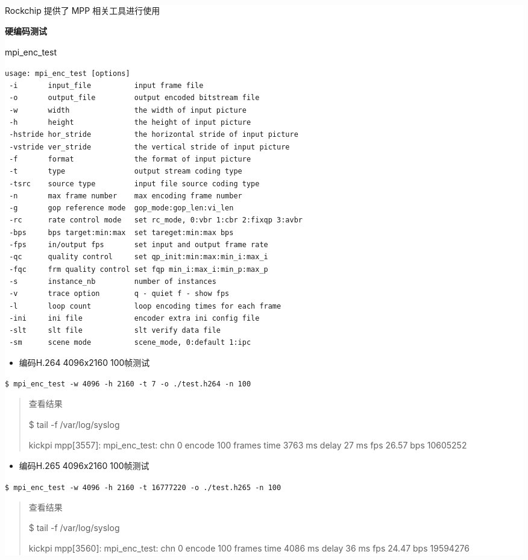 Rockchip 提供了 MPP 相关工具进行使用

**硬编码测试**

mpi_enc_test

```
usage: mpi_enc_test [options]
 -i       input_file          input frame file                       
 -o       output_file         output encoded bitstream file          
 -w       width               the width of input picture             
 -h       height              the height of input picture            
 -hstride hor_stride          the horizontal stride of input picture 
 -vstride ver_stride          the vertical stride of input picture   
 -f       format              the format of input picture            
 -t       type                output stream coding type              
 -tsrc    source type         input file source coding type          
 -n       max frame number    max encoding frame number              
 -g       gop reference mode  gop_mode:gop_len:vi_len                
 -rc      rate control mode   set rc_mode, 0:vbr 1:cbr 2:fixqp 3:avbr
 -bps     bps target:min:max  set tareget:min:max bps                
 -fps     in/output fps       set input and output frame rate        
 -qc      quality control     set qp_init:min:max:min_i:max_i        
 -fqc     frm quality control set fqp min_i:max_i:min_p:max_p        
 -s       instance_nb         number of instances                    
 -v       trace option        q - quiet f - show fps                 
 -l       loop count          loop encoding times for each frame     
 -ini     ini file            encoder extra ini config file          
 -slt     slt file            slt verify data file                   
 -sm      scene mode          scene_mode, 0:default 1:ipc 
```

* 编码H.264 4096x2160 100帧测试

```
$ mpi_enc_test -w 4096 -h 2160 -t 7 -o ./test.h264 -n 100
```

> 查看结果
>
> $ tail -f /var/log/syslog
>
> kickpi mpp[3557]: mpi_enc_test: chn 0 encode 100 frames time 3763 ms delay  27 ms fps 26.57 bps 10605252

* 编码H.265 4096x2160 100帧测试

```
$ mpi_enc_test -w 4096 -h 2160 -t 16777220 -o ./test.h265 -n 100
```

> 查看结果
>
> $ tail -f /var/log/syslog
>
> kickpi mpp[3560]: mpi_enc_test: chn 0 encode 100 frames time 4086 ms delay  36 ms fps 24.47 bps 19594276
